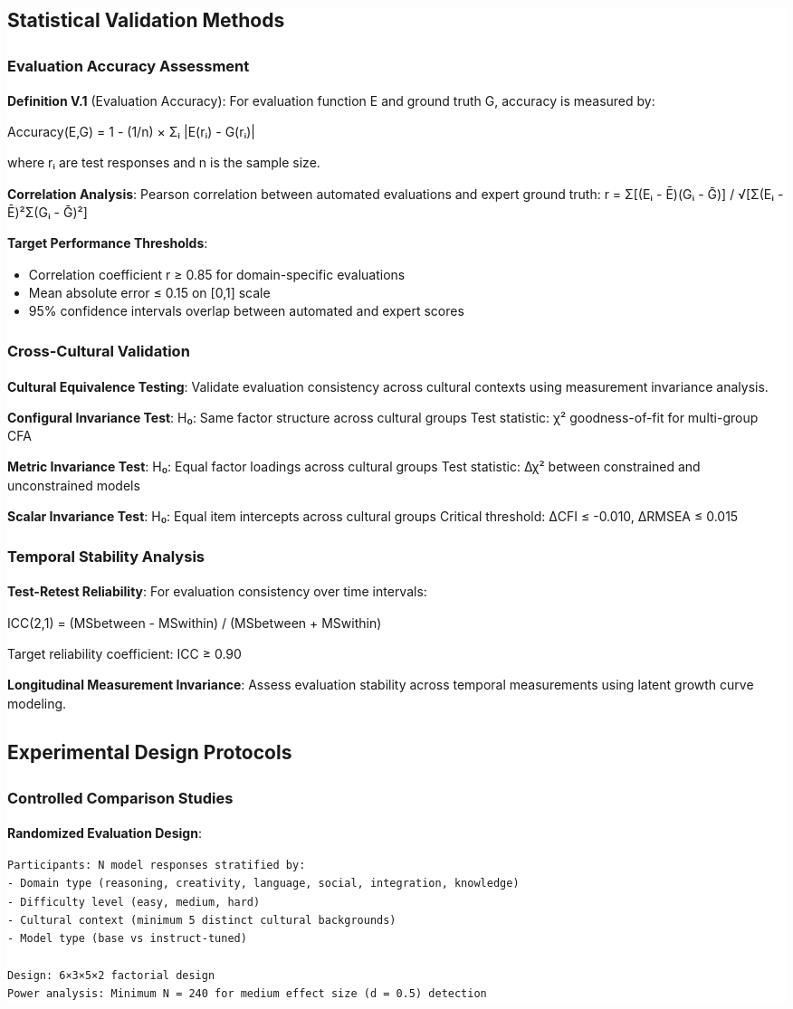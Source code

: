 ## Statistical Validation Methods

### Evaluation Accuracy Assessment

**Definition V.1** (Evaluation Accuracy):
For evaluation function E and ground truth G, accuracy is measured by:

Accuracy(E,G) = 1 - (1/n) × Σᵢ |E(rᵢ) - G(rᵢ)|

where rᵢ are test responses and n is the sample size.

**Correlation Analysis**:
Pearson correlation between automated evaluations and expert ground truth:
r = Σ[(Eᵢ - Ē)(Gᵢ - Ḡ)] / √[Σ(Eᵢ - Ē)²Σ(Gᵢ - Ḡ)²]

**Target Performance Thresholds**:
- Correlation coefficient r ≥ 0.85 for domain-specific evaluations
- Mean absolute error ≤ 0.15 on [0,1] scale
- 95% confidence intervals overlap between automated and expert scores

### Cross-Cultural Validation

**Cultural Equivalence Testing**:
Validate evaluation consistency across cultural contexts using measurement invariance analysis.

**Configural Invariance Test**:
H₀: Same factor structure across cultural groups
Test statistic: χ² goodness-of-fit for multi-group CFA

**Metric Invariance Test**:
H₀: Equal factor loadings across cultural groups
Test statistic: Δχ² between constrained and unconstrained models

**Scalar Invariance Test**:
H₀: Equal item intercepts across cultural groups
Critical threshold: ΔCFI ≤ -0.010, ΔRMSEA ≤ 0.015

### Temporal Stability Analysis

**Test-Retest Reliability**:
For evaluation consistency over time intervals:

ICC(2,1) = (MSbetween - MSwithin) / (MSbetween + MSwithin)

Target reliability coefficient: ICC ≥ 0.90

**Longitudinal Measurement Invariance**:
Assess evaluation stability across temporal measurements using latent growth curve modeling.

## Experimental Design Protocols

### Controlled Comparison Studies

**Randomized Evaluation Design**:
```
Participants: N model responses stratified by:
- Domain type (reasoning, creativity, language, social, integration, knowledge)
- Difficulty level (easy, medium, hard)
- Cultural context (minimum 5 distinct cultural backgrounds)
- Model type (base vs instruct-tuned)

Design: 6×3×5×2 factorial design
Power analysis: Minimum N = 240 for medium effect size (d = 0.5) detection
```
